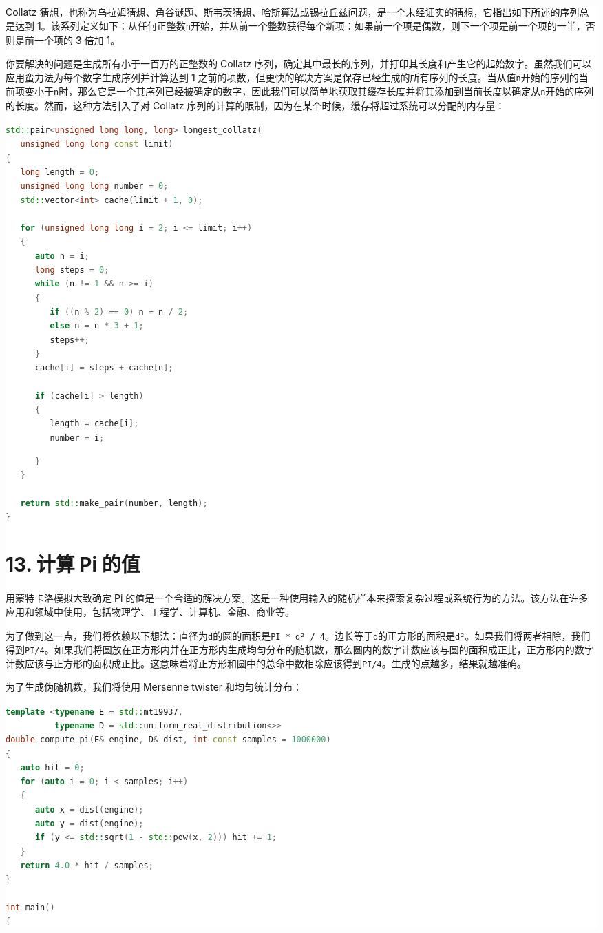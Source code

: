 Collatz 猜想，也称为乌拉姆猜想、角谷谜题、斯韦茨猜想、哈斯算法或锡拉丘兹问题，是一个未经证实的猜想，它指出如下所述的序列总是达到 1。该系列定义如下：从任何正整数`n`开始，并从前一个整数获得每个新项：如果前一个项是偶数，则下一个项是前一个项的一半，否则是前一个项的 3 倍加 1。

你要解决的问题是生成所有小于一百万的正整数的 Collatz 序列，确定其中最长的序列，并打印其长度和产生它的起始数字。虽然我们可以应用蛮力法为每个数字生成序列并计算达到 1 之前的项数，但更快的解决方案是保存已经生成的所有序列的长度。当从值`n`开始的序列的当前项变小于`n`时，那么它是一个其序列已经被确定的数字，因此我们可以简单地获取其缓存长度并将其添加到当前长度以确定从`n`开始的序列的长度。然而，这种方法引入了对 Collatz 序列的计算的限制，因为在某个时候，缓存将超过系统可以分配的内存量：

```cpp
std::pair<unsigned long long, long> longest_collatz(
   unsigned long long const limit)
{
   long length = 0;
   unsigned long long number = 0;
   std::vector<int> cache(limit + 1, 0);

   for (unsigned long long i = 2; i <= limit; i++) 
   {
      auto n = i;
      long steps = 0;
      while (n != 1 && n >= i) 
      {
         if ((n % 2) == 0) n = n / 2;
         else n = n * 3 + 1;
         steps++;
      }
      cache[i] = steps + cache[n];

      if (cache[i] > length) 
      {
         length = cache[i];
         number = i;
```

```cpp
      }
   }

   return std::make_pair(number, length);
}
```

# 13. 计算 Pi 的值

用蒙特卡洛模拟大致确定 Pi 的值是一个合适的解决方案。这是一种使用输入的随机样本来探索复杂过程或系统行为的方法。该方法在许多应用和领域中使用，包括物理学、工程学、计算机、金融、商业等。

为了做到这一点，我们将依赖以下想法：直径为`d`的圆的面积是`PI * d² / 4`。边长等于`d`的正方形的面积是`d²`。如果我们将两者相除，我们得到`PI/4`。如果我们将圆放在正方形内并在正方形内生成均匀分布的随机数，那么圆内的数字计数应该与圆的面积成正比，正方形内的数字计数应该与正方形的面积成正比。这意味着将正方形和圆中的总命中数相除应该得到`PI/4`。生成的点越多，结果就越准确。

为了生成伪随机数，我们将使用 Mersenne twister 和均匀统计分布：

```cpp
template <typename E = std::mt19937, 
          typename D = std::uniform_real_distribution<>>
double compute_pi(E& engine, D& dist, int const samples = 1000000)
{
   auto hit = 0;
   for (auto i = 0; i < samples; i++)
   {
      auto x = dist(engine);
      auto y = dist(engine);
      if (y <= std::sqrt(1 - std::pow(x, 2))) hit += 1;
   }
   return 4.0 * hit / samples;
}

int main()
{
```